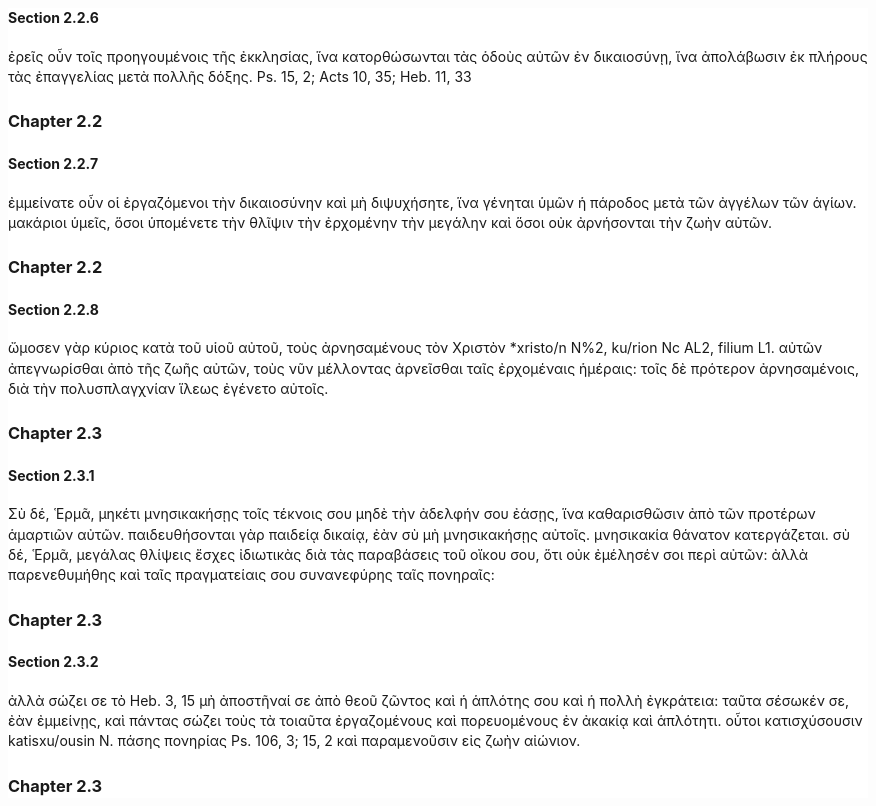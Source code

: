 #### Section 2.2.6

<p> ἐρεῖς οὖν τοῖς προηγουμένοις τῆς ἐκκλησίας, ἵνα κατορθώσωνται τὰς ὁδοὺς αὐτῶν ἐν
								δικαιοσύνῃ, ἵνα ἀπολάβωσιν ἐκ πλήρους τὰς ἐπαγγελίας μετὰ πολλῆς δόξης. <note>
									<bibl corresp="urn:cts:greekLit:tlg0527.tlg027:15.2 urn:cts:greekLit:tlg0031.tlg005:10.35 urn:cts:greekLit:tlg0031.tlg019:11.33">Ps. 15, 2; Acts 10, 35; Heb. 11, 33</bibl>
								</note>
							</p>

### Chapter 2.2

#### Section 2.2.7

<p> ἐμμείνατε οὖν οἱ ἐργαζόμενοι τὴν δικαιοσύνην καὶ μὴ διψυχήσητε, ἵνα γένηται ὑμῶν ἡ
								πάροδος μετὰ τῶν ἀγγέλων τῶν ἁγίων. μακάριοι ὑμεῖς, ὅσοι ὑπομένετε τὴν θλῖψιν τὴν
								ἐρχομένην τὴν μεγάλην καὶ ὅσοι οὐκ ἀρνήσονται τὴν ζωὴν αὐτῶν.</p>

### Chapter 2.2

#### Section 2.2.8

<p> ὤμοσεν γὰρ κύριος κατὰ τοῦ υἱοῦ αὐτοῦ, τοὺς ἀρνησαμένους τὸν Χριστὸν <note n="3">*xristo/n N%2, ku/rion Nc AL2, filium L1.</note> αὐτῶν ἀπεγνωρίσθαι ἀπὸ τῆς ζωῆς
								αὐτῶν, τοὺς νῦν μέλλοντας ἀρνεῖσθαι ταῖς ἐρχομέναις ἡμέραις: τοῖς δὲ πρότερον <pb n="22"/> ἀρνησαμένοις, διὰ τὴν πολυσπλαγχνίαν ἵλεως ἐγένετο αὐτοῖς. </p>

### Chapter 2.3

#### Section 2.3.1

<p> Σὺ δέ, Ἑρμᾶ, μηκέτι μνησικακήσῃς τοῖς τέκνοις σου μηδὲ τὴν ἀδελφήν σου ἐάσῃς, ἵνα
								καθαρισθῶσιν ἀπὸ τῶν προτέρων ἁμαρτιῶν αὐτῶν. παιδευθήσονται γὰρ παιδείᾳ δικαίᾳ, ἐὰν
								σὺ μὴ μνησικακήσῃς αὐτοῖς. μνησικακία θάνατον κατεργάζεται. σὺ δέ, Ἑρμᾶ, μεγάλας
								θλίψεις ἔσχες ἰδιωτικὰς διὰ τὰς παραβάσεις τοῦ οἴκου σου, ὅτι οὐκ ἐμέλησέν σοι περὶ
								αὐτῶν: ἀλλὰ παρενεθυμήθης καὶ ταῖς πραγματείαις σου συνανεφύρης ταῖς πονηραῖς:</p>

### Chapter 2.3

#### Section 2.3.2

<p> ἀλλὰ σώζει σε τὸ <note>
									<bibl corresp="urn:cts:greekLit:tlg0031.tlg019:3.15">Heb. 3, 15</bibl>
								</note> μὴ ἀποστῆναί σε ἀπὸ θεοῦ ζῶντος καὶ ἡ ἁπλότης σου καὶ ἡ πολλὴ ἐγκράτεια:
								ταῦτα σέσωκέν σε, ἐὰν ἐμμείνῃς, καὶ πάντας σώζει τοὺς τὰ τοιαῦτα ἐργαζομένους καὶ
								πορευομένους ἐν ἀκακίᾳ καὶ ἁπλότητι. οὗτοι κατισχύσουσιν <note n="1">katisxu/ousin
									N.</note> πάσης πονηρίας <note>
									<bibl corresp="urn:cts:greekLit:tlg0527.tlg027:106.3 urn:cts:greekLit:tlg0527.tlg027:15.2">Ps. 106, 3; 15, 2</bibl>
								</note> καὶ παραμενοῦσιν εἰς ζωὴν αἰώνιον.</p>

### Chapter 2.3
